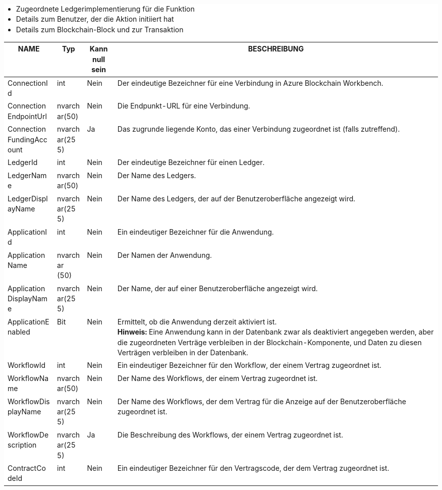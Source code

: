 -   Zugeordnete Ledgerimplementierung für die Funktion
-   Details zum Benutzer, der die Aktion initiiert hat
-   Details zum Blockchain-Block und zur Transaktion

| NAME                                     | Typ           | Kann null sein | BESCHREIBUNG                                                                                                                                                                                                                                                   |
|------------------------------------------|----------------|-------------|---------------------------------------------------------------------------------------------------------------------------------------------------------------------------------------------------------------------------------------------------------------|
| ConnectionId                             | int            | Nein           | Der eindeutige Bezeichner für eine Verbindung in Azure Blockchain Workbench.                                                                                                                                                                                         |
| ConnectionEndpointUrl                    | nvarchar(50)   | Nein           | Die Endpunkt-URL für eine Verbindung.                                                                                                                                                                                                                            |
| ConnectionFundingAccount                 | nvarchar(255)  | Ja         | Das zugrunde liegende Konto, das einer Verbindung zugeordnet ist (falls zutreffend).                                                                                                                                                                                              |
| LedgerId                                 | int            | Nein           | Der eindeutige Bezeichner für einen Ledger.                                                                                                                                                                                                                           |
| LedgerName                               | nvarchar(50)   | Nein           | Der Name des Ledgers.                                                                                                                                                                                                                                       |
| LedgerDisplayName                        | nvarchar(255)  | Nein           | Der Name des Ledgers, der auf der Benutzeroberfläche angezeigt wird.                                                                                                                                                                                                                  |
| ApplicationId                            | int            | Nein           | Ein eindeutiger Bezeichner für die Anwendung.                                                                                                                                                                                                                      |
| ApplicationName                          | nvarchar (50)  | Nein           | Der Namen der Anwendung.                                                                                                                                                                                                                                  |
| ApplicationDisplayName                   | nvarchar(255) | Nein           | Der Name, der auf einer Benutzeroberfläche angezeigt wird.                                                                                                                                                                                                                 |
| ApplicationEnabled                       | Bit            | Nein           | Ermittelt, ob die Anwendung derzeit aktiviert ist.</br> **Hinweis:** Eine Anwendung kann in der Datenbank zwar als deaktiviert angegeben werden, aber die zugeordneten Verträge verbleiben in der Blockchain-Komponente, und Daten zu diesen Verträgen verbleiben in der Datenbank.  |
| WorkflowId                               | int            | Nein           | Ein eindeutiger Bezeichner für den Workflow, der einem Vertrag zugeordnet ist.                                                                                                                                                                                              |
| WorkflowName                             | nvarchar(50)   | Nein           | Der Name des Workflows, der einem Vertrag zugeordnet ist.                                                                                                                                                                                                          |
| WorkflowDisplayName                      | nvarchar(255)  | Nein           | Der Name des Workflows, der dem Vertrag für die Anzeige auf der Benutzeroberfläche zugeordnet ist.                                                                                                                                                                     |
| WorkflowDescription                      | nvarchar(255)  | Ja         | Die Beschreibung des Workflows, der einem Vertrag zugeordnet ist.                                                                                                                                                                                                   |
| ContractCodeId                           | int            | Nein           | Ein eindeutiger Bezeichner für den Vertragscode, der dem Vertrag zugeordnet ist.                                                                                                                                                                                       |
